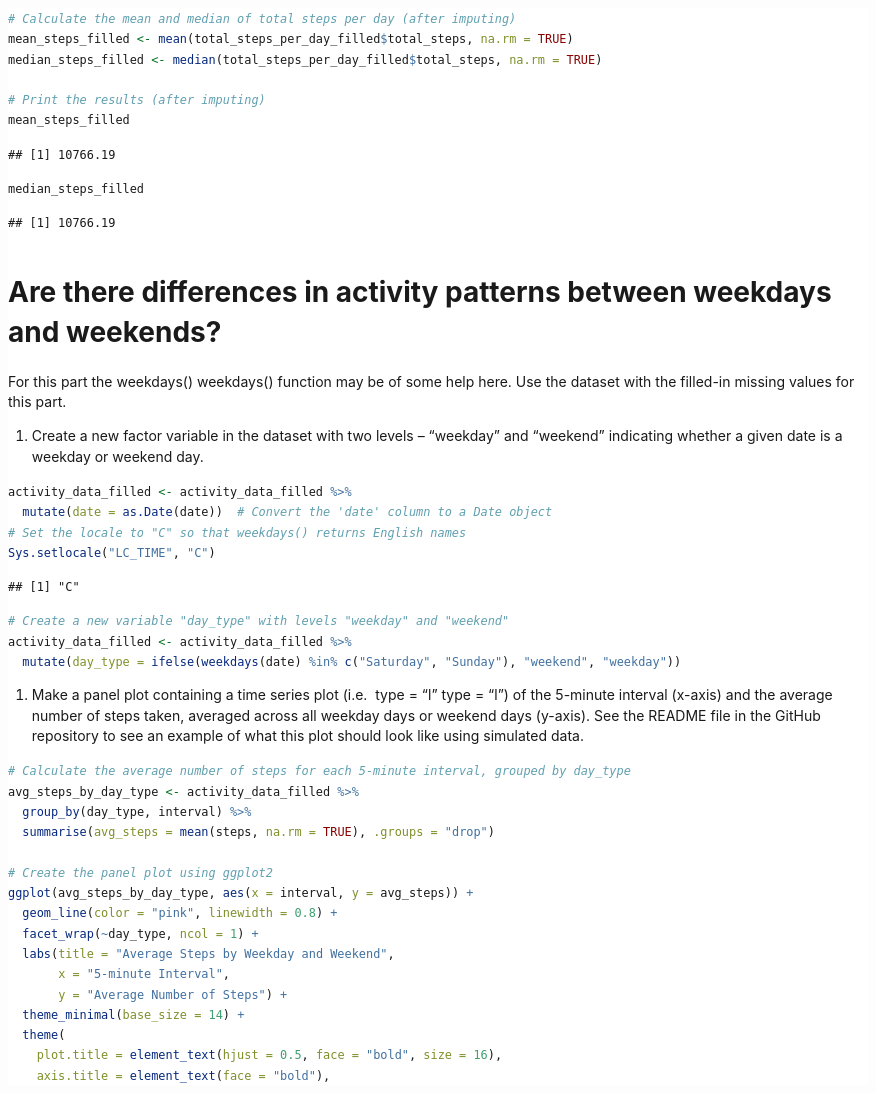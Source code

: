``` r
# Calculate the mean and median of total steps per day (after imputing)
mean_steps_filled <- mean(total_steps_per_day_filled$total_steps, na.rm = TRUE)
median_steps_filled <- median(total_steps_per_day_filled$total_steps, na.rm = TRUE)

# Print the results (after imputing)
mean_steps_filled
```

    ## [1] 10766.19

``` r
median_steps_filled
```

    ## [1] 10766.19

# Are there differences in activity patterns between weekdays and weekends?

For this part the weekdays() weekdays() function may be of some help
here. Use the dataset with the filled-in missing values for this part.

1.  Create a new factor variable in the dataset with two levels –
    “weekday” and “weekend” indicating whether a given date is a weekday
    or weekend day.

``` r
activity_data_filled <- activity_data_filled %>%
  mutate(date = as.Date(date))  # Convert the 'date' column to a Date object
# Set the locale to "C" so that weekdays() returns English names
Sys.setlocale("LC_TIME", "C")
```

    ## [1] "C"

``` r
# Create a new variable "day_type" with levels "weekday" and "weekend"
activity_data_filled <- activity_data_filled %>%
  mutate(day_type = ifelse(weekdays(date) %in% c("Saturday", "Sunday"), "weekend", "weekday"))
```

1.  Make a panel plot containing a time series plot (i.e.  type = “l”
    type = “l”) of the 5-minute interval (x-axis) and the average number
    of steps taken, averaged across all weekday days or weekend days
    (y-axis). See the README file in the GitHub repository to see an
    example of what this plot should look like using simulated data.

``` r
# Calculate the average number of steps for each 5-minute interval, grouped by day_type
avg_steps_by_day_type <- activity_data_filled %>%
  group_by(day_type, interval) %>%
  summarise(avg_steps = mean(steps, na.rm = TRUE), .groups = "drop")

# Create the panel plot using ggplot2
ggplot(avg_steps_by_day_type, aes(x = interval, y = avg_steps)) +
  geom_line(color = "pink", linewidth = 0.8) +
  facet_wrap(~day_type, ncol = 1) +
  labs(title = "Average Steps by Weekday and Weekend",
       x = "5-minute Interval",
       y = "Average Number of Steps") +
  theme_minimal(base_size = 14) +
  theme(
    plot.title = element_text(hjust = 0.5, face = "bold", size = 16),
    axis.title = element_text(face = "bold"),
```